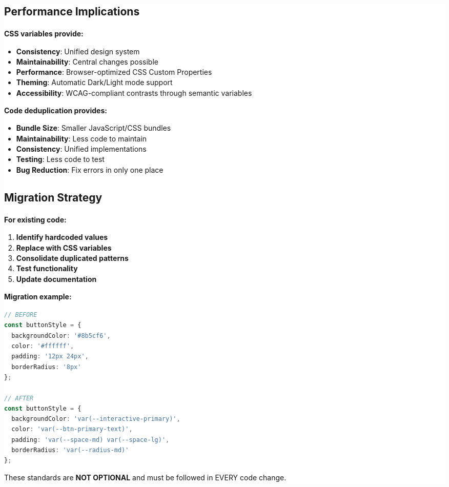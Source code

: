 ## Performance Implications

**CSS variables provide:**
- **Consistency**: Unified design system
- **Maintainability**: Central changes possible
- **Performance**: Browser-optimized CSS Custom Properties
- **Theming**: Automatic Dark/Light mode support
- **Accessibility**: WCAG-compliant contrasts through semantic variables

**Code deduplication provides:**
- **Bundle Size**: Smaller JavaScript/CSS bundles
- **Maintainability**: Less code to maintain
- **Consistency**: Unified implementations
- **Testing**: Less code to test
- **Bug Reduction**: Fix errors in only one place

## Migration Strategy

**For existing code:**

1. **Identify hardcoded values**
2. **Replace with CSS variables**
3. **Consolidate duplicated patterns**
4. **Test functionality**
5. **Update documentation**

**Migration example:**
```typescript
// BEFORE
const buttonStyle = {
  backgroundColor: '#8b5cf6',
  color: '#ffffff',
  padding: '12px 24px',
  borderRadius: '8px'
};

// AFTER
const buttonStyle = {
  backgroundColor: 'var(--interactive-primary)',
  color: 'var(--btn-primary-text)',
  padding: 'var(--space-md) var(--space-lg)',
  borderRadius: 'var(--radius-md)'
};
```

These standards are **NOT OPTIONAL** and must be followed in EVERY code change.
